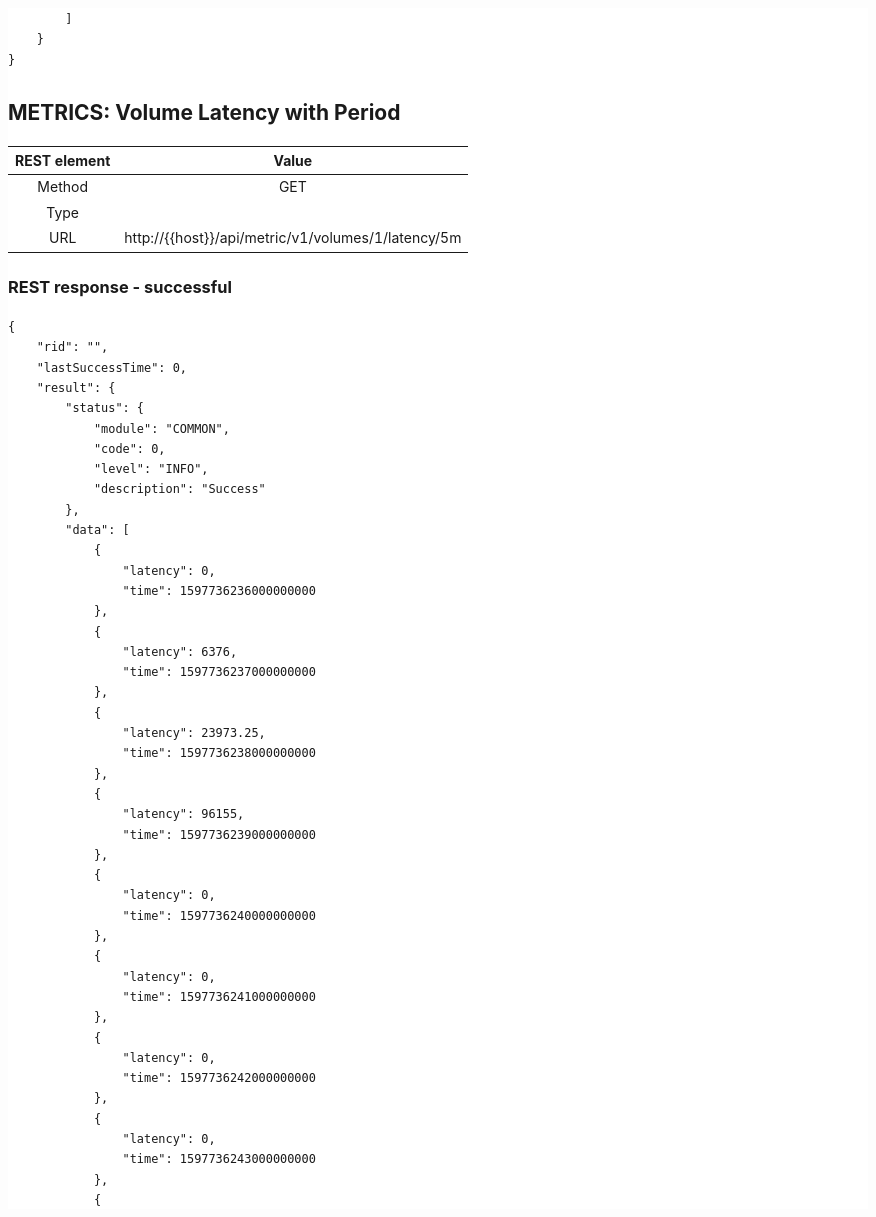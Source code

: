 ```
        ]
    }
}
```

## METRICS: Volume Latency with Period


| REST element |                        Value                       |
|:------------:|:--------------------------------------------------:|
| Method       | GET                                                |
| Type         |                                                    |
| URL          | http://{{host}}/api/metric/v1/volumes/1/latency/5m |



### REST response - successful
```
{
    "rid": "",
    "lastSuccessTime": 0,
    "result": {
        "status": {
            "module": "COMMON",
            "code": 0,
            "level": "INFO",
            "description": "Success"
        },
        "data": [
            {
                "latency": 0,
                "time": 1597736236000000000
            },
            {
                "latency": 6376,
                "time": 1597736237000000000
            },
            {
                "latency": 23973.25,
                "time": 1597736238000000000
            },
            {
                "latency": 96155,
                "time": 1597736239000000000
            },
            {
                "latency": 0,
                "time": 1597736240000000000
            },
            {
                "latency": 0,
                "time": 1597736241000000000
            },
            {
                "latency": 0,
                "time": 1597736242000000000
            },
            {
                "latency": 0,
                "time": 1597736243000000000
            },
            {
```